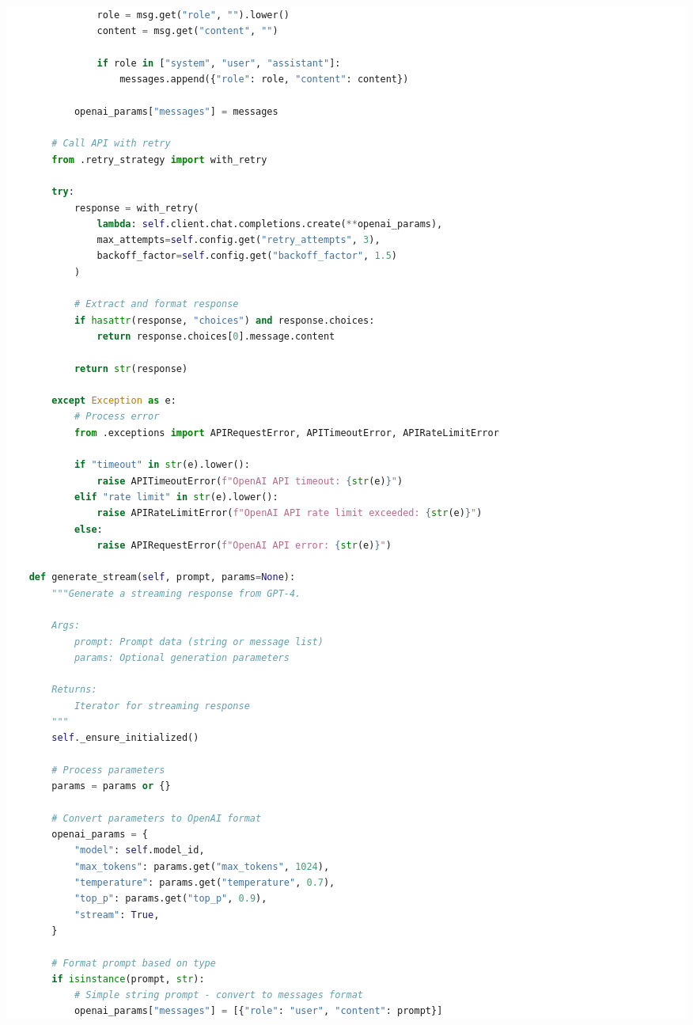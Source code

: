 ```python
                role = msg.get("role", "").lower()
                content = msg.get("content", "")
                
                if role in ["system", "user", "assistant"]:
                    messages.append({"role": role, "content": content})
                
            openai_params["messages"] = messages
            
        # Call API with retry
        from .retry_strategy import with_retry
        
        try:
            response = with_retry(
                lambda: self.client.chat.completions.create(**openai_params),
                max_attempts=self.config.get("retry_attempts", 3),
                backoff_factor=self.config.get("backoff_factor", 1.5)
            )
            
            # Extract and format response
            if hasattr(response, "choices") and response.choices:
                return response.choices[0].message.content
                
            return str(response)
            
        except Exception as e:
            # Process error
            from .exceptions import APIRequestError, APITimeoutError, APIRateLimitError
            
            if "timeout" in str(e).lower():
                raise APITimeoutError(f"OpenAI API timeout: {str(e)}")
            elif "rate limit" in str(e).lower():
                raise APIRateLimitError(f"OpenAI API rate limit exceeded: {str(e)}")
            else:
                raise APIRequestError(f"OpenAI API error: {str(e)}")
                
    def generate_stream(self, prompt, params=None):
        """Generate a streaming response from GPT-4.
        
        Args:
            prompt: Prompt data (string or message list)
            params: Optional generation parameters
            
        Returns:
            Iterator for streaming response
        """
        self._ensure_initialized()
        
        # Process parameters
        params = params or {}
        
        # Convert parameters to OpenAI format
        openai_params = {
            "model": self.model_id,
            "max_tokens": params.get("max_tokens", 1024),
            "temperature": params.get("temperature", 0.7),
            "top_p": params.get("top_p", 0.9),
            "stream": True,
        }
        
        # Format prompt based on type
        if isinstance(prompt, str):
            # Simple string prompt - convert to messages format
            openai_params["messages"] = [{"role": "user", "content": prompt}]
```